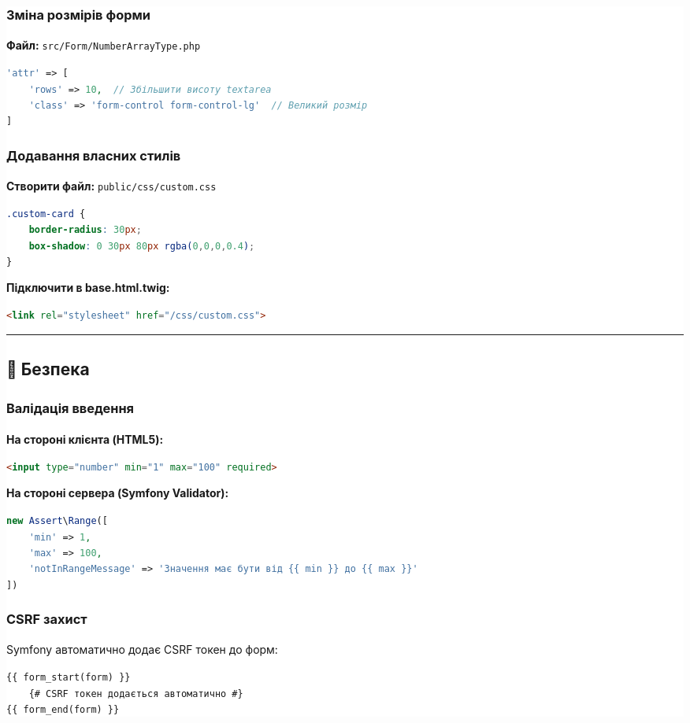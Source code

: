 ### Зміна розмірів форми

**Файл:** `src/Form/NumberArrayType.php`

```php
'attr' => [
    'rows' => 10,  // Збільшити висоту textarea
    'class' => 'form-control form-control-lg'  // Великий розмір
]
```

### Додавання власних стилів

**Створити файл:** `public/css/custom.css`

```css
.custom-card {
    border-radius: 30px;
    box-shadow: 0 30px 80px rgba(0,0,0,0.4);
}
```

**Підключити в base.html.twig:**
```html
<link rel="stylesheet" href="/css/custom.css">
```

---

## 🔐 Безпека

### Валідація введення

**На стороні клієнта (HTML5):**
```html
<input type="number" min="1" max="100" required>
```

**На стороні сервера (Symfony Validator):**
```php
new Assert\Range([
    'min' => 1,
    'max' => 100,
    'notInRangeMessage' => 'Значення має бути від {{ min }} до {{ max }}'
])
```

### CSRF захист

Symfony автоматично додає CSRF токен до форм:
```twig
{{ form_start(form) }}
    {# CSRF токен додається автоматично #}
{{ form_end(form) }}
```
